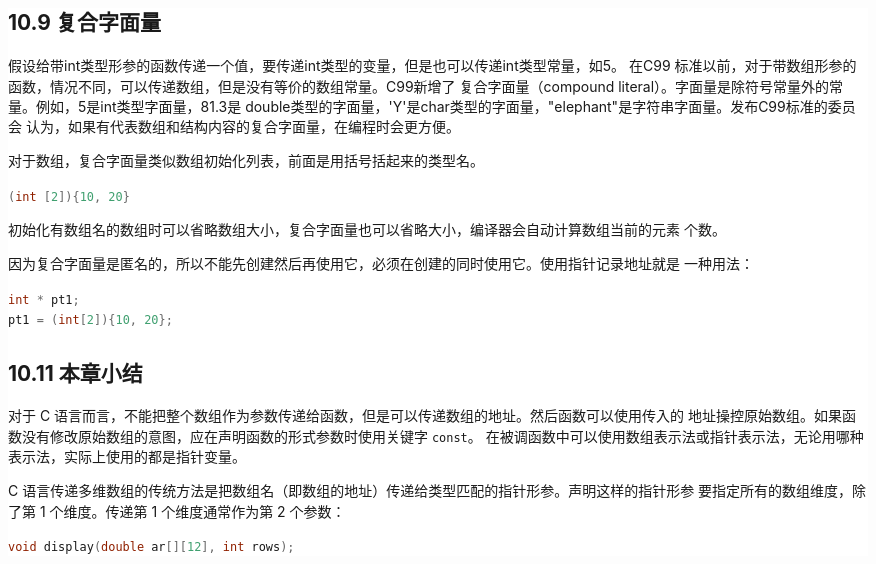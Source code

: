 ## 10.9 复合字面量

假设给带int类型形参的函数传递一个值，要传递int类型的变量，但是也可以传递int类型常量，如5。
在C99 标准以前，对于带数组形参的函数，情况不同，可以传递数组，但是没有等价的数组常量。C99新增了
复合字面量（compound literal）。字面量是除符号常量外的常量。例如，5是int类型字面量，81.3是
double类型的字面量，'Y'是char类型的字面量，"elephant"是字符串字面量。发布C99标准的委员会
认为，如果有代表数组和结构内容的复合字面量，在编程时会更方便。    

对于数组，复合字面量类似数组初始化列表，前面是用括号括起来的类型名。    

```c
(int [2]){10, 20}
```    

初始化有数组名的数组时可以省略数组大小，复合字面量也可以省略大小，编译器会自动计算数组当前的元素
个数。   

因为复合字面量是匿名的，所以不能先创建然后再使用它，必须在创建的同时使用它。使用指针记录地址就是
一种用法：   

```c
int * pt1;
pt1 = (int[2]){10, 20};
```    

## 10.11 本章小结

对于 C 语言而言，不能把整个数组作为参数传递给函数，但是可以传递数组的地址。然后函数可以使用传入的
地址操控原始数组。如果函数没有修改原始数组的意图，应在声明函数的形式参数时使用关键字 `const`。
在被调函数中可以使用数组表示法或指针表示法，无论用哪种表示法，实际上使用的都是指针变量。   

C 语言传递多维数组的传统方法是把数组名（即数组的地址）传递给类型匹配的指针形参。声明这样的指针形参
要指定所有的数组维度，除了第 1 个维度。传递第 1 个维度通常作为第 2 个参数：   

```c
void display(double ar[][12], int rows);
```     